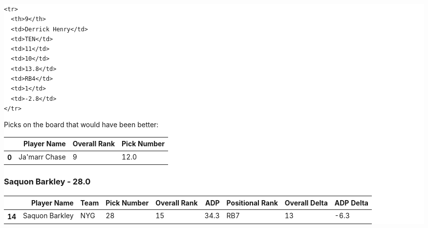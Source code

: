    <tr>
      <th>9</th>
      <td>Derrick Henry</td>
      <td>TEN</td>
      <td>11</td>
      <td>10</td>
      <td>13.8</td>
      <td>RB4</td>
      <td>1</td>
      <td>-2.8</td>
    </tr>
  </tbody>
</table>

Picks on the board that would have been better:

<table  class="dataframe">
  <thead>
    <tr style="text-align: right;">
      <th></th>
      <th>Player Name</th>
      <th>Overall Rank</th>
      <th>Pick Number</th>
    </tr>
  </thead>
  <tbody>
    <tr>
      <th>0</th>
      <td>Ja'marr Chase</td>
      <td>9</td>
      <td>12.0</td>
    </tr>
  </tbody>
</table>

### Saquon Barkley - 28.0

<table  class="dataframe">
  <thead>
    <tr style="text-align: right;">
      <th></th>
      <th>Player Name</th>
      <th>Team</th>
      <th>Pick Number</th>
      <th>Overall Rank</th>
      <th>ADP</th>
      <th>Positional Rank</th>
      <th>Overall Delta</th>
      <th>ADP Delta</th>
    </tr>
  </thead>
  <tbody>
    <tr>
      <th>14</th>
      <td>Saquon Barkley</td>
      <td>NYG</td>
      <td>28</td>
      <td>15</td>
      <td>34.3</td>
      <td>RB7</td>
      <td>13</td>
      <td>-6.3</td>
    </tr>
  </tbody>
</table>